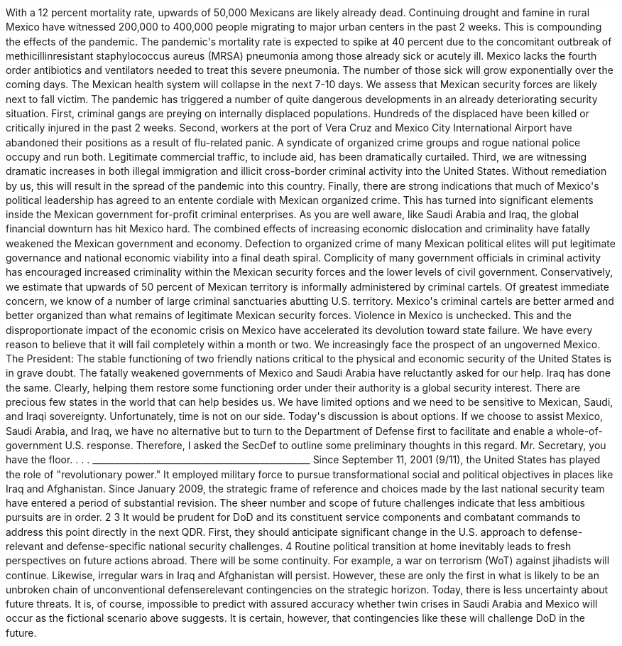 With a 12 percent mortality rate, upwards of 50,000 Mexicans are likely already dead. Continuing drought and famine in rural Mexico have witnessed 200,000 to 400,000 people migrating to major urban centers in the past 2 weeks. This is compounding the effects of the pandemic. The pandemic's mortality rate is expected to spike at 40 percent due to the concomitant outbreak of methicillinresistant staphylococcus aureus (MRSA) pneumonia among those already sick or acutely ill. Mexico lacks the fourth order antibiotics and ventilators needed to treat this severe pneumonia. The number of those sick will grow exponentially over the coming days. The Mexican health system will collapse in the next 7-10 days. We assess that Mexican security forces are likely next to fall victim.
The pandemic has triggered a number of quite dangerous developments in an already deteriorating security situation. First, criminal gangs are preying on internally displaced populations. Hundreds of the displaced have been killed or critically injured in the past 2 weeks. Second, workers at the port of Vera Cruz and Mexico City International Airport have abandoned their positions as a result of flu-related panic. A syndicate of organized crime groups and rogue national police occupy and run both. Legitimate commercial traffic, to include aid, has been dramatically curtailed. Third, we are witnessing dramatic increases in both illegal immigration and illicit cross-border criminal activity into the United States. Without remediation by us, this will result in the spread of the pandemic into this country. Finally, there are strong indications that much of Mexico's political leadership has agreed to an entente cordiale with Mexican organized crime. This has turned into significant elements inside the Mexican government for-profit criminal enterprises.
As you are well aware, like Saudi Arabia and Iraq, the global financial downturn has hit Mexico hard. The combined effects of increasing economic dislocation and criminality have fatally weakened the Mexican government and economy. Defection to organized crime of many Mexican political elites will put legitimate governance and national economic viability into a final death spiral.
Complicity of many government officials in criminal activity has encouraged increased criminality within the Mexican security forces and the lower levels of civil government. Conservatively, we estimate that upwards of 50 percent of Mexican territory is informally administered by criminal cartels. Of greatest immediate concern, we know of a number of large criminal sanctuaries abutting U.S. territory. Mexico's criminal cartels are better armed and better organized than what remains of legitimate Mexican security forces. Violence in Mexico is unchecked. This and the disproportionate impact of the economic crisis on Mexico have accelerated its devolution toward state failure. We have every reason to believe that it will fail completely within a month or two. We increasingly face the prospect of an ungoverned Mexico.
The President: The stable functioning of two friendly nations critical to the physical and economic security of the United States is in grave doubt. The fatally weakened governments of Mexico and Saudi Arabia have reluctantly asked for our help. Iraq has done the same. Clearly, helping them restore some functioning order under their authority is a global security interest. There are precious few states in the world that can help besides us. We have limited options and we need to be sensitive to Mexican, Saudi, and Iraqi sovereignty. Unfortunately, time is not on our side.
Today's discussion is about options. If we choose to assist Mexico, Saudi Arabia, and Iraq, we have no alternative but to turn to the Department of Defense first to facilitate and enable a whole-of-government U.S. response. Therefore, I asked the SecDef to outline some preliminary thoughts in this regard. Mr. Secretary, you have the floor. . . . ________________________________________________ Since September 11, 2001 (9/11), the United States has played the role of "revolutionary power." It employed military force to pursue transformational social and political objectives in places like Iraq and Afghanistan. Since January 2009, the strategic frame of reference and choices made by the last national security team have entered a period of substantial revision. The sheer number and scope of future challenges indicate that less ambitious pursuits are in order. 
2
3
It would be prudent for DoD and its constituent service components and combatant commands to address this point directly in the next QDR. First, they should anticipate significant change in the U.S. approach to defense-relevant and defense-specific national security challenges. 
4
Routine political transition at home inevitably leads to fresh perspectives on future actions abroad. There will be some continuity. For example, a war on terrorism (WoT) against jihadists will continue. Likewise, irregular wars in Iraq and Afghanistan will persist. However, these are only the first in what is likely to be an unbroken chain of unconventional defenserelevant contingencies on the strategic horizon.
Today, there is less uncertainty about future threats. It is, of course, impossible to predict with assured accuracy whether twin crises in Saudi Arabia and Mexico will occur as the fictional scenario above suggests. It is certain, however, that contingencies like these will challenge DoD in the future.